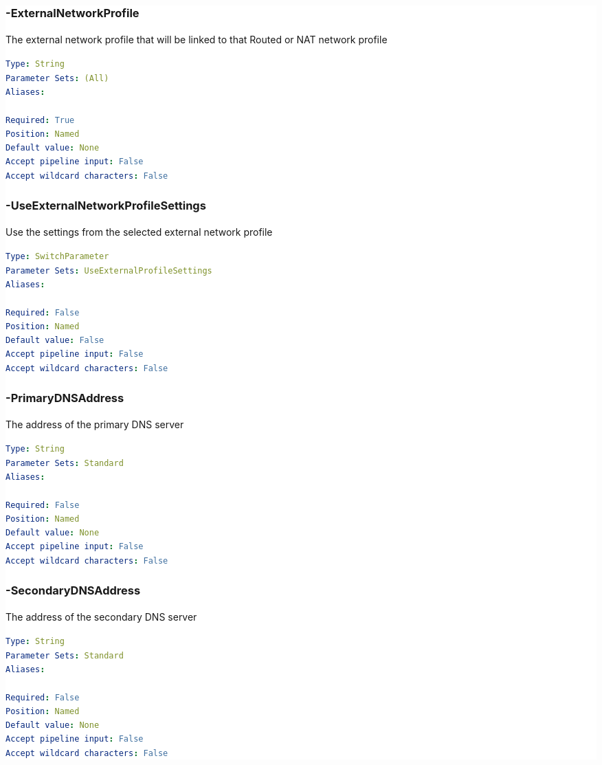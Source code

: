 ### -ExternalNetworkProfile
The external network profile that will be linked to that Routed or NAT network profile

```yaml
Type: String
Parameter Sets: (All)
Aliases:

Required: True
Position: Named
Default value: None
Accept pipeline input: False
Accept wildcard characters: False
```

### -UseExternalNetworkProfileSettings
Use the settings from the selected external network profile

```yaml
Type: SwitchParameter
Parameter Sets: UseExternalProfileSettings
Aliases:

Required: False
Position: Named
Default value: False
Accept pipeline input: False
Accept wildcard characters: False
```

### -PrimaryDNSAddress
The address of the primary DNS server

```yaml
Type: String
Parameter Sets: Standard
Aliases:

Required: False
Position: Named
Default value: None
Accept pipeline input: False
Accept wildcard characters: False
```

### -SecondaryDNSAddress
The address of the secondary DNS server

```yaml
Type: String
Parameter Sets: Standard
Aliases:

Required: False
Position: Named
Default value: None
Accept pipeline input: False
Accept wildcard characters: False
```
